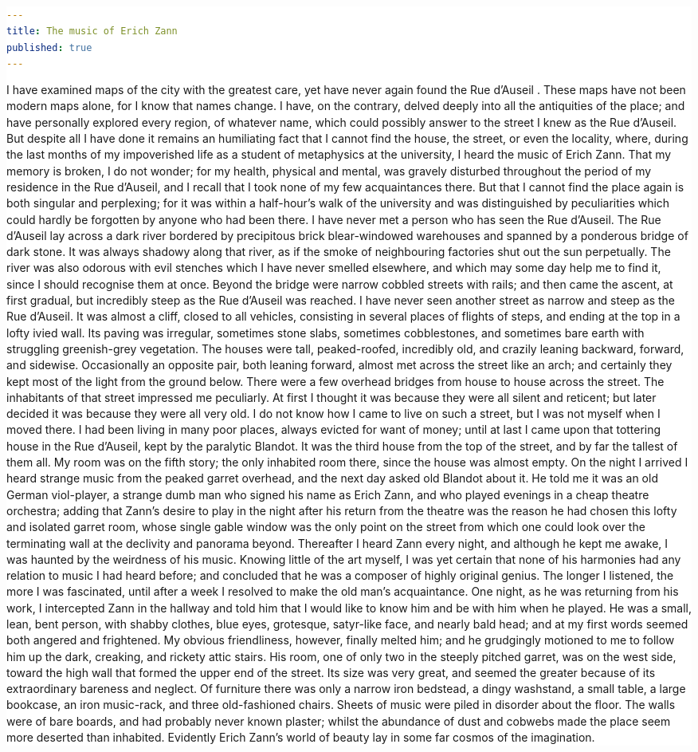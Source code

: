 ```yaml
---
title: The music of Erich Zann
published: true
---
```


I have examined maps of the city with the greatest care, yet have never again found the Rue d’Auseil . These maps have not been modern maps alone, for I know that names change. I have, on the contrary, delved deeply into all the antiquities of the place; and have personally explored every region, of whatever name, which could possibly answer to the street I knew as the Rue d’Auseil. But despite all I have done it remains an humiliating fact that I cannot find the house, the street, or even the locality, where, during the last months of my impoverished life as a student of metaphysics at the university, I heard the music of Erich Zann.
That my memory is broken, I do not wonder; for my health, physical and mental, was gravely disturbed throughout the period of my residence in the Rue d’Auseil, and I recall that I took none of my few acquaintances there. But that I cannot find the place again is both singular and perplexing; for it was within a half-hour’s walk of the university and was distinguished by peculiarities which could hardly be forgotten by anyone who had been there. I have never met a person who has seen the Rue d’Auseil.
The Rue d’Auseil lay across a dark river bordered by precipitous brick blear-windowed warehouses and spanned by a ponderous bridge of dark stone. It was always shadowy along that river, as if the smoke of neighbouring factories shut out the sun perpetually. The river was also odorous with evil stenches which I have never smelled elsewhere, and which may some day help me to find it, since I should recognise them at once. Beyond the bridge were narrow cobbled streets with rails; and then came the ascent, at first gradual, but incredibly steep as the Rue d’Auseil was reached.
I have never seen another street as narrow and steep as the Rue d’Auseil. It was almost a cliff, closed to all vehicles, consisting in several places of flights of steps, and ending at the top in a lofty ivied wall. Its paving was irregular, sometimes stone slabs, sometimes cobblestones, and sometimes bare earth with struggling greenish-grey vegetation. The houses were tall, peaked-roofed, incredibly old, and crazily leaning backward, forward, and sidewise. Occasionally an opposite pair, both leaning forward, almost met across the street like an arch; and certainly they kept most of the light from the ground below. There were a few overhead bridges from house to house across the street.
The inhabitants of that street impressed me peculiarly. At first I thought it was because they were all silent and reticent; but later decided it was because they were all very old. I do not know how I came to live on such a street, but I was not myself when I moved there. I had been living in many poor places, always evicted for want of money; until at last I came upon that tottering house in the Rue d’Auseil, kept by the paralytic Blandot. It was the third house from the top of the street, and by far the tallest of them all.
My room was on the fifth story; the only inhabited room there, since the house was almost empty. On the night I arrived I heard strange music from the peaked garret overhead, and the next day asked old Blandot about it. He told me it was an old German viol-player, a strange dumb man who signed his name as Erich Zann, and who played evenings in a cheap theatre orchestra; adding that Zann’s desire to play in the night after his return from the theatre was the reason he had chosen this lofty and isolated garret room, whose single gable window was the only point on the street from which one could look over the terminating wall at the declivity and panorama beyond.
Thereafter I heard Zann every night, and although he kept me awake, I was haunted by the weirdness of his music. Knowing little of the art myself, I was yet certain that none of his harmonies had any relation to music I had heard before; and concluded that he was a composer of highly original genius. The longer I listened, the more I was fascinated, until after a week I resolved to make the old man’s acquaintance.
One night, as he was returning from his work, I intercepted Zann in the hallway and told him that I would like to know him and be with him when he played. He was a small, lean, bent person, with shabby clothes, blue eyes, grotesque, satyr-like face, and nearly bald head; and at my first words seemed both angered and frightened. My obvious friendliness, however, finally melted him; and he grudgingly motioned to me to follow him up the dark, creaking, and rickety attic stairs. His room, one of only two in the steeply pitched garret, was on the west side, toward the high wall that formed the upper end of the street. Its size was very great, and seemed the greater because of its extraordinary bareness and neglect. Of furniture there was only a narrow iron bedstead, a dingy washstand, a small table, a large bookcase, an iron music-rack, and three old-fashioned chairs. Sheets of music were piled in disorder about the floor. The walls were of bare boards, and had probably never known plaster; whilst the abundance of dust and cobwebs made the place seem more deserted than inhabited. Evidently Erich Zann’s world of beauty lay in some far cosmos of the imagination.